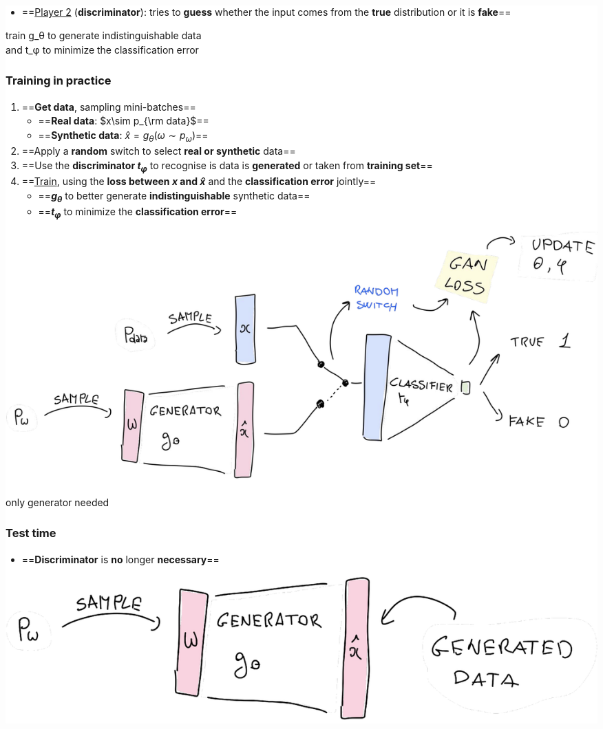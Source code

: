   - ==<u>Player 2</u>  (**discriminator**): tries to **guess** whether the input comes from the **true** distribution or it is **fake**==




<aside>train g_θ to generate indistinguishable data<br>and t_φ to minimize the classification error</aside>

### Training in practice

1. ==**Get data**, sampling mini-batches==
   - ==**Real data**:  $x\sim p_{\rm data}$==
   - ==**Synthetic data**:  $\hat x=g_\theta(ω\sim p_ω)$==
2. ==Apply a **random** switch to select **real or synthetic** data==
3. ==Use the **discriminator $t_\varphi$** to recognise is data is **generated** or taken from **training set**==
4. ==<u>Train</u>, using the **loss between $x$ and $\hat x$** and the **classification error** jointly==
   - ==**$g_\theta$** to better generate **indistinguishable** synthetic data==
   - ==**$t_\varphi$** to minimize the **classification error**==

![image10](IML-3.assets/image10-165401848346586.png)



<aside>only generator needed</aside>

### Test time

- ==**Discriminator** is **no** longer **necessary**==

![img](IML_tmp.assets/unbacked-165401850799388.png)
